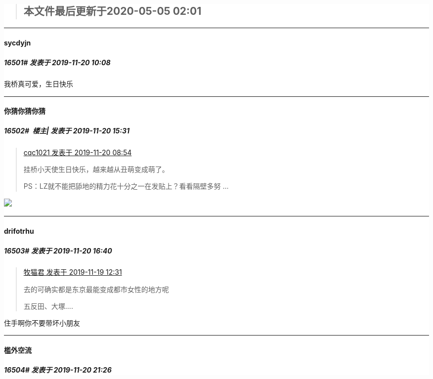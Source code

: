 > ## **本文件最后更新于2020-05-05 02:01** 



-----

####  sycdyjn  
##### 16501#       发表于 2019-11-20 10:08




我桥真可爱，生日快乐







-----

####  你猜你猜你猜  
##### 16502#         楼主| 发表于 2019-11-20 15:31



<blockquote><a href="httphttps://bbs.saraba1st.com/2b/forum.php?mod=redirect&amp;goto=findpost&amp;pid=45566331&amp;ptid=1102389" target="_blank">cqc1021 发表于 2019-11-20 08:54</a>

挂桥小天使生日快乐，越来越从丑萌变成萌了。

PS：LZ就不能把舔地的精力花十分之一在发贴上？看看隔壁多努 ...</blockquote>
<img src="https://static.saraba1st.com/image/smiley/face2017/053.png" referrerpolicy="no-referrer">







-----

####  drifotrhu  
##### 16503#       发表于 2019-11-20 16:40



<blockquote><a href="httphttps://bbs.saraba1st.com/2b/forum.php?mod=redirect&amp;goto=findpost&amp;pid=45557546&amp;ptid=1102389" target="_blank">牧猫君 发表于 2019-11-19 12:31</a>

去的可确实都是东京最能变成都市女性的地方呢


五反田、大塚....</blockquote>
住手啊你不要带坏小朋友







-----

####  槛外空流  
##### 16504#       发表于 2019-11-20 21:26
